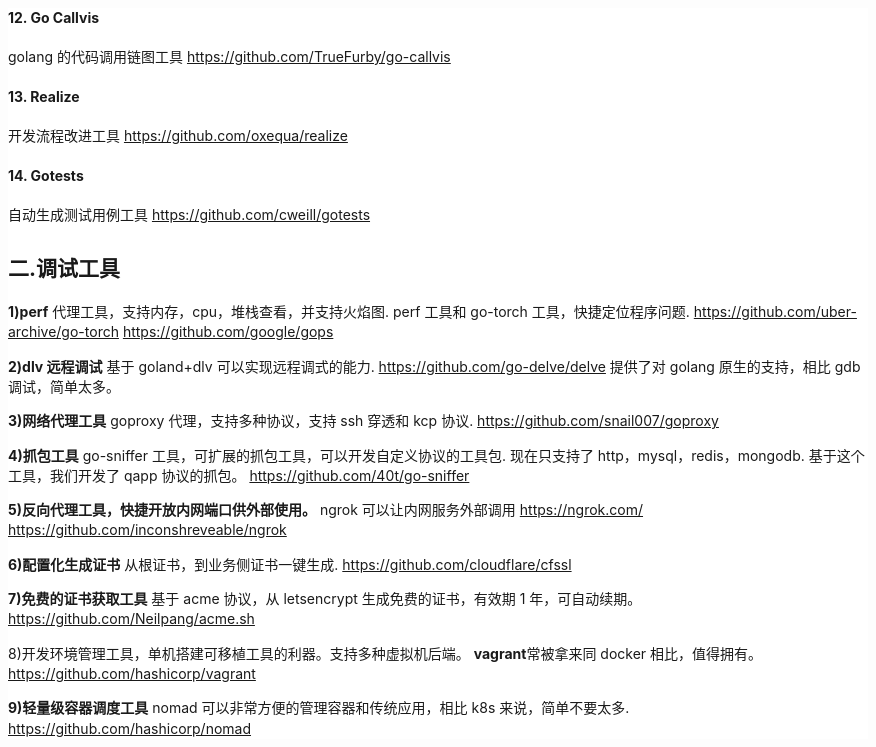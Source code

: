 #### 12. Go Callvis
golang 的代码调用链图工具
https://github.com/TrueFurby/go-callvis

#### 13. Realize
开发流程改进工具
https://github.com/oxequa/realize

#### 14. Gotests
自动生成测试用例工具
https://github.com/cweill/gotests



## 二.调试工具

**1)perf**
代理工具，支持内存，cpu，堆栈查看，并支持火焰图.
perf 工具和 go-torch 工具，快捷定位程序问题.
https://github.com/uber-archive/go-torch
https://github.com/google/gops

**2)dlv 远程调试**
基于 goland+dlv 可以实现远程调式的能力.
https://github.com/go-delve/delve
提供了对 golang 原生的支持，相比 gdb 调试，简单太多。

**3)网络代理工具**
goproxy 代理，支持多种协议，支持 ssh 穿透和 kcp 协议.
https://github.com/snail007/goproxy

**4)抓包工具**
go-sniffer 工具，可扩展的抓包工具，可以开发自定义协议的工具包. 现在只支持了 http，mysql，redis，mongodb.
基于这个工具，我们开发了 qapp 协议的抓包。
https://github.com/40t/go-sniffer

**5)反向代理工具，快捷开放内网端口供外部使用。**
ngrok 可以让内网服务外部调用
https://ngrok.com/
https://github.com/inconshreveable/ngrok

**6)配置化生成证书**
从根证书，到业务侧证书一键生成.
https://github.com/cloudflare/cfssl

**7)免费的证书获取工具**
基于 acme 协议，从 letsencrypt 生成免费的证书，有效期 1 年，可自动续期。
https://github.com/Neilpang/acme.sh

8)开发环境管理工具，单机搭建可移植工具的利器。支持多种虚拟机后端。
**vagrant**常被拿来同 docker 相比，值得拥有。
https://github.com/hashicorp/vagrant

**9)轻量级容器调度工具**
nomad 可以非常方便的管理容器和传统应用，相比 k8s 来说，简单不要太多.
https://github.com/hashicorp/nomad
